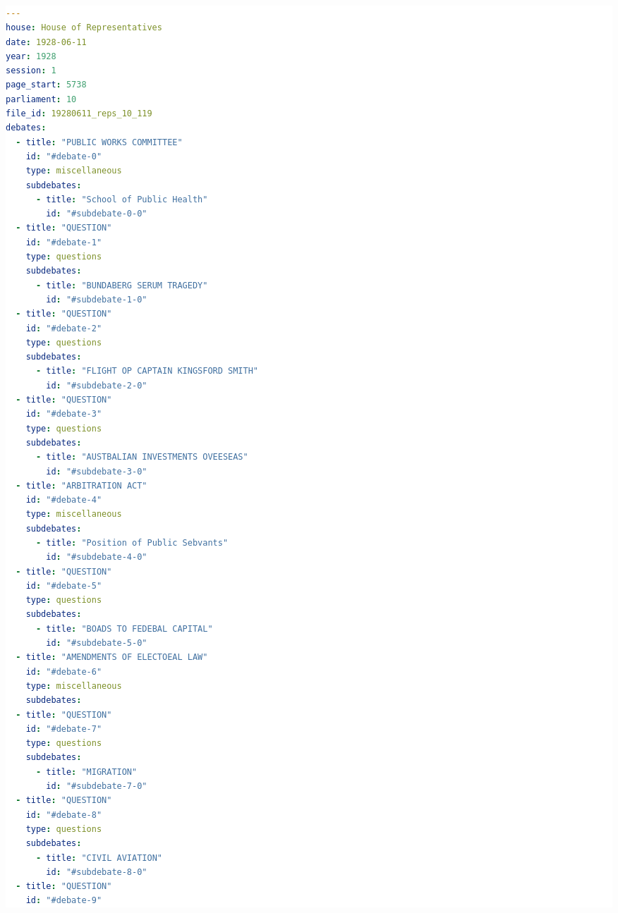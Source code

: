 ```yaml
---
house: House of Representatives
date: 1928-06-11
year: 1928
session: 1
page_start: 5738
parliament: 10
file_id: 19280611_reps_10_119
debates:
  - title: "PUBLIC WORKS COMMITTEE"
    id: "#debate-0"
    type: miscellaneous
    subdebates:
      - title: "School of Public Health"
        id: "#subdebate-0-0"
  - title: "QUESTION"
    id: "#debate-1"
    type: questions
    subdebates:
      - title: "BUNDABERG SERUM TRAGEDY"
        id: "#subdebate-1-0"
  - title: "QUESTION"
    id: "#debate-2"
    type: questions
    subdebates:
      - title: "FLIGHT OP CAPTAIN KINGSFORD SMITH"
        id: "#subdebate-2-0"
  - title: "QUESTION"
    id: "#debate-3"
    type: questions
    subdebates:
      - title: "AUSTBALIAN INVESTMENTS OVEESEAS"
        id: "#subdebate-3-0"
  - title: "ARBITRATION ACT"
    id: "#debate-4"
    type: miscellaneous
    subdebates:
      - title: "Position of Public Sebvants"
        id: "#subdebate-4-0"
  - title: "QUESTION"
    id: "#debate-5"
    type: questions
    subdebates:
      - title: "BOADS TO FEDEBAL CAPITAL"
        id: "#subdebate-5-0"
  - title: "AMENDMENTS OF ELECTOEAL LAW"
    id: "#debate-6"
    type: miscellaneous
    subdebates:
  - title: "QUESTION"
    id: "#debate-7"
    type: questions
    subdebates:
      - title: "MIGRATION"
        id: "#subdebate-7-0"
  - title: "QUESTION"
    id: "#debate-8"
    type: questions
    subdebates:
      - title: "CIVIL AVIATION"
        id: "#subdebate-8-0"
  - title: "QUESTION"
    id: "#debate-9"
```